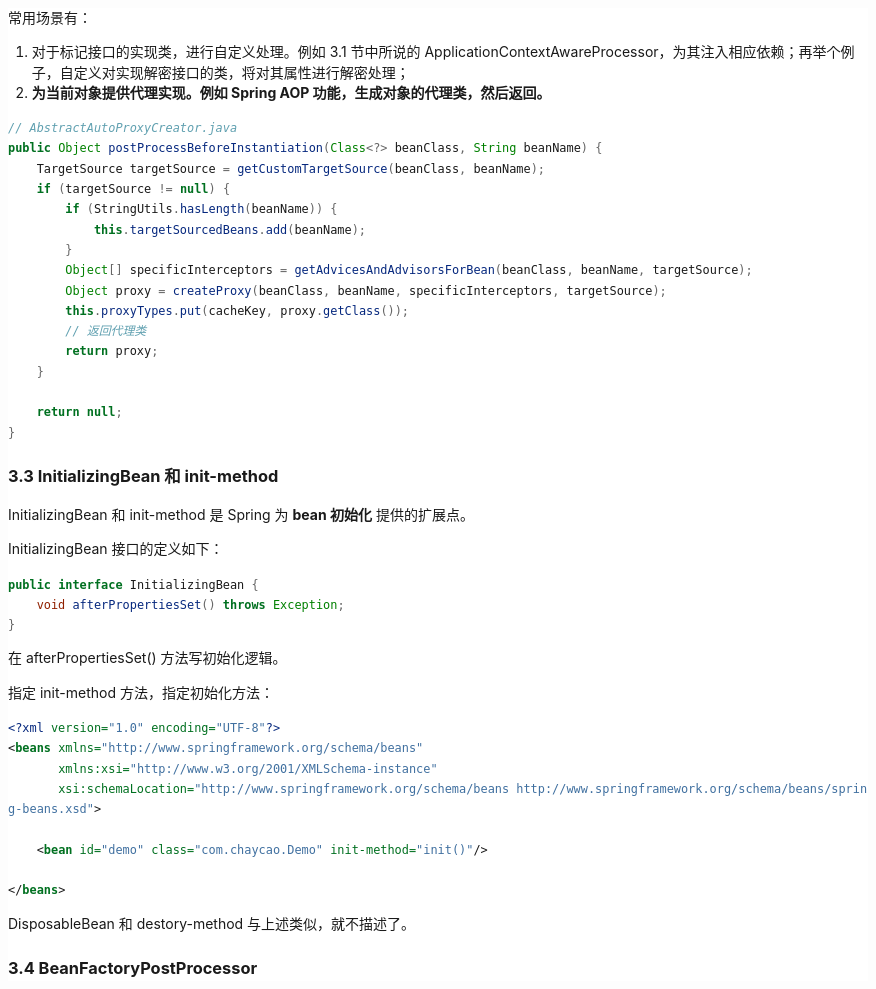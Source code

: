 常用场景有：

1. 对于标记接口的实现类，进行自定义处理。例如 3.1 节中所说的 ApplicationContextAwareProcessor，为其注入相应依赖；再举个例子，自定义对实现解密接口的类，将对其属性进行解密处理；
2. **为当前对象提供代理实现。例如 Spring AOP 功能，生成对象的代理类，然后返回。**

```java
// AbstractAutoProxyCreator.java
public Object postProcessBeforeInstantiation(Class<?> beanClass, String beanName) {
    TargetSource targetSource = getCustomTargetSource(beanClass, beanName);
    if (targetSource != null) {
        if (StringUtils.hasLength(beanName)) {
            this.targetSourcedBeans.add(beanName);
        }
        Object[] specificInterceptors = getAdvicesAndAdvisorsForBean(beanClass, beanName, targetSource);
        Object proxy = createProxy(beanClass, beanName, specificInterceptors, targetSource);
        this.proxyTypes.put(cacheKey, proxy.getClass());
        // 返回代理类
        return proxy;
    }

    return null;
}
```

### 3.3 InitializingBean 和 init-method

InitializingBean 和 init-method 是 Spring 为 **bean 初始化** 提供的扩展点。

InitializingBean 接口的定义如下：

```java
public interface InitializingBean {
	void afterPropertiesSet() throws Exception;
}
```

在 afterPropertiesSet() 方法写初始化逻辑。

指定 init-method 方法，指定初始化方法：

```xml
<?xml version="1.0" encoding="UTF-8"?>
<beans xmlns="http://www.springframework.org/schema/beans"
       xmlns:xsi="http://www.w3.org/2001/XMLSchema-instance"
       xsi:schemaLocation="http://www.springframework.org/schema/beans http://www.springframework.org/schema/beans/spring-beans.xsd">

    <bean id="demo" class="com.chaycao.Demo" init-method="init()"/>
    
</beans>
```

DisposableBean 和 destory-method 与上述类似，就不描述了。

### 3.4 BeanFactoryPostProcessor

